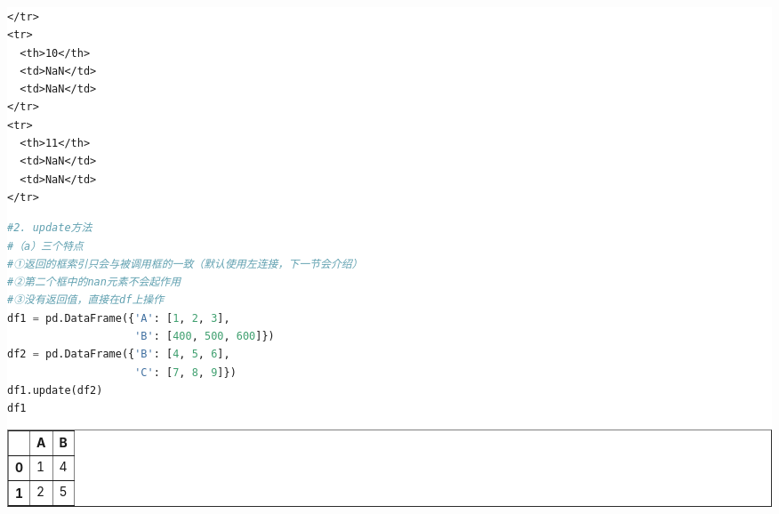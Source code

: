     </tr>
    <tr>
      <th>10</th>
      <td>NaN</td>
      <td>NaN</td>
    </tr>
    <tr>
      <th>11</th>
      <td>NaN</td>
      <td>NaN</td>
    </tr>
  </tbody>
</table>
</div>




```python
#2. update方法
#（a）三个特点
#①返回的框索引只会与被调用框的一致（默认使用左连接，下一节会介绍）
#②第二个框中的nan元素不会起作用
#③没有返回值，直接在df上操作
df1 = pd.DataFrame({'A': [1, 2, 3],
                    'B': [400, 500, 600]})
df2 = pd.DataFrame({'B': [4, 5, 6],
                    'C': [7, 8, 9]})
df1.update(df2)
df1
```




<div>
<style scoped>
    .dataframe tbody tr th:only-of-type {
        vertical-align: middle;
    }

    .dataframe tbody tr th {
        vertical-align: top;
    }

    .dataframe thead th {
        text-align: right;
    }
</style>
<table border="1" class="dataframe">
  <thead>
    <tr style="text-align: right;">
      <th></th>
      <th>A</th>
      <th>B</th>
    </tr>
  </thead>
  <tbody>
    <tr>
      <th>0</th>
      <td>1</td>
      <td>4</td>
    </tr>
    <tr>
      <th>1</th>
      <td>2</td>
      <td>5</td>
    </tr>